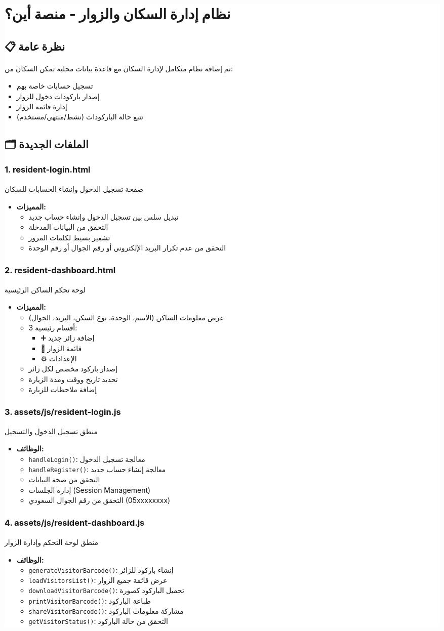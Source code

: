 # نظام إدارة السكان والزوار - منصة أين؟

## 📋 نظرة عامة

تم إضافة نظام متكامل لإدارة السكان مع قاعدة بيانات محلية تمكن السكان من:
- تسجيل حسابات خاصة بهم
- إصدار باركودات دخول للزوار
- إدارة قائمة الزوار
- تتبع حالة الباركودات (نشط/منتهي/مستخدم)

## 🗂️ الملفات الجديدة

### 1. **resident-login.html**
صفحة تسجيل الدخول وإنشاء الحسابات للسكان
- **المميزات:**
  - تبديل سلس بين تسجيل الدخول وإنشاء حساب جديد
  - التحقق من البيانات المدخلة
  - تشفير بسيط لكلمات المرور
  - التحقق من عدم تكرار البريد الإلكتروني أو رقم الجوال أو رقم الوحدة

### 2. **resident-dashboard.html**
لوحة تحكم الساكن الرئيسية
- **المميزات:**
  - عرض معلومات الساكن (الاسم، الوحدة، نوع السكن، البريد، الجوال)
  - 3 أقسام رئيسية:
    - ➕ إضافة زائر جديد
    - 👥 قائمة الزوار
    - ⚙️ الإعدادات
  - إصدار باركود مخصص لكل زائر
  - تحديد تاريخ ووقت ومدة الزيارة
  - إضافة ملاحظات للزيارة

### 3. **assets/js/resident-login.js**
منطق تسجيل الدخول والتسجيل
- **الوظائف:**
  - `handleLogin()`: معالجة تسجيل الدخول
  - `handleRegister()`: معالجة إنشاء حساب جديد
  - التحقق من صحة البيانات
  - إدارة الجلسات (Session Management)
  - التحقق من رقم الجوال السعودي (05xxxxxxxx)

### 4. **assets/js/resident-dashboard.js**
منطق لوحة التحكم وإدارة الزوار
- **الوظائف:**
  - `generateVisitorBarcode()`: إنشاء باركود للزائر
  - `loadVisitorsList()`: عرض قائمة جميع الزوار
  - `downloadVisitorBarcode()`: تحميل الباركود كصورة
  - `printVisitorBarcode()`: طباعة الباركود
  - `shareVisitorBarcode()`: مشاركة معلومات الباركود
  - `getVisitorStatus()`: التحقق من حالة الباركود

